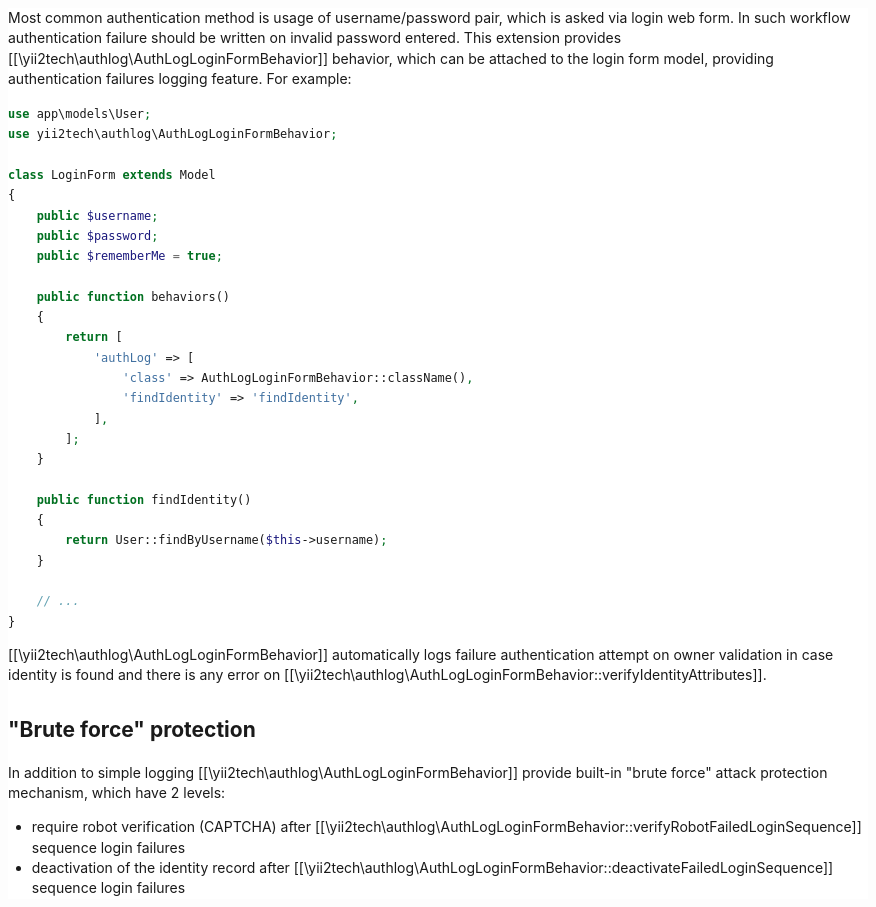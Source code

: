 Most common authentication method is usage of username/password pair, which is asked via login web form.
In such workflow authentication failure should be written on invalid password entered.
This extension provides [[\yii2tech\authlog\AuthLogLoginFormBehavior]] behavior, which can be attached to the
login form model, providing authentication failures logging feature. For example:

```php
use app\models\User;
use yii2tech\authlog\AuthLogLoginFormBehavior;

class LoginForm extends Model
{
    public $username;
    public $password;
    public $rememberMe = true;

    public function behaviors()
    {
        return [
            'authLog' => [
                'class' => AuthLogLoginFormBehavior::className(),
                'findIdentity' => 'findIdentity',
            ],
        ];
    }

    public function findIdentity()
    {
        return User::findByUsername($this->username);
    }

    // ...
}
```

[[\yii2tech\authlog\AuthLogLoginFormBehavior]] automatically logs failure authentication attempt on owner
validation in case identity is found and there is any error on [[\yii2tech\authlog\AuthLogLoginFormBehavior::verifyIdentityAttributes]].


## "Brute force" protection <span id="brute-force-protection"></span>

In addition to simple logging [[\yii2tech\authlog\AuthLogLoginFormBehavior]] provide built-in "brute force" attack
protection mechanism, which have 2 levels:

 - require robot verification (CAPTCHA) after [[\yii2tech\authlog\AuthLogLoginFormBehavior::verifyRobotFailedLoginSequence]] sequence login failures
 - deactivation of the identity record after [[\yii2tech\authlog\AuthLogLoginFormBehavior::deactivateFailedLoginSequence]] sequence login failures

